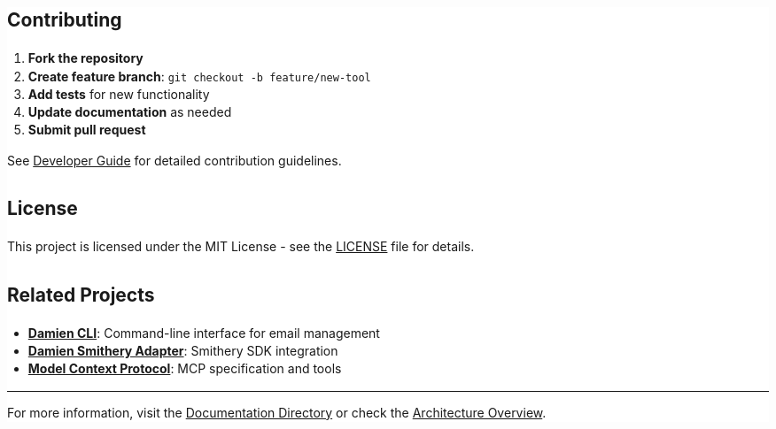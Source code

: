 ## Contributing

1. **Fork the repository**
2. **Create feature branch**: `git checkout -b feature/new-tool`
3. **Add tests** for new functionality
4. **Update documentation** as needed
5. **Submit pull request**

See [Developer Guide](../damien-cli/docs/DEVELOPER_GUIDE.md) for detailed contribution guidelines.

## License

This project is licensed under the MIT License - see the [LICENSE](../LICENSE) file for details.

## Related Projects

- **[Damien CLI](../damien-cli/)**: Command-line interface for email management
- **[Damien Smithery Adapter](../damien-smithery-adapter/)**: Smithery SDK integration
- **[Model Context Protocol](https://github.com/modelcontextprotocol)**: MCP specification and tools

---

For more information, visit the [Documentation Directory](docs/) or check the [Architecture Overview](../docs/ARCHITECTURE.md).
